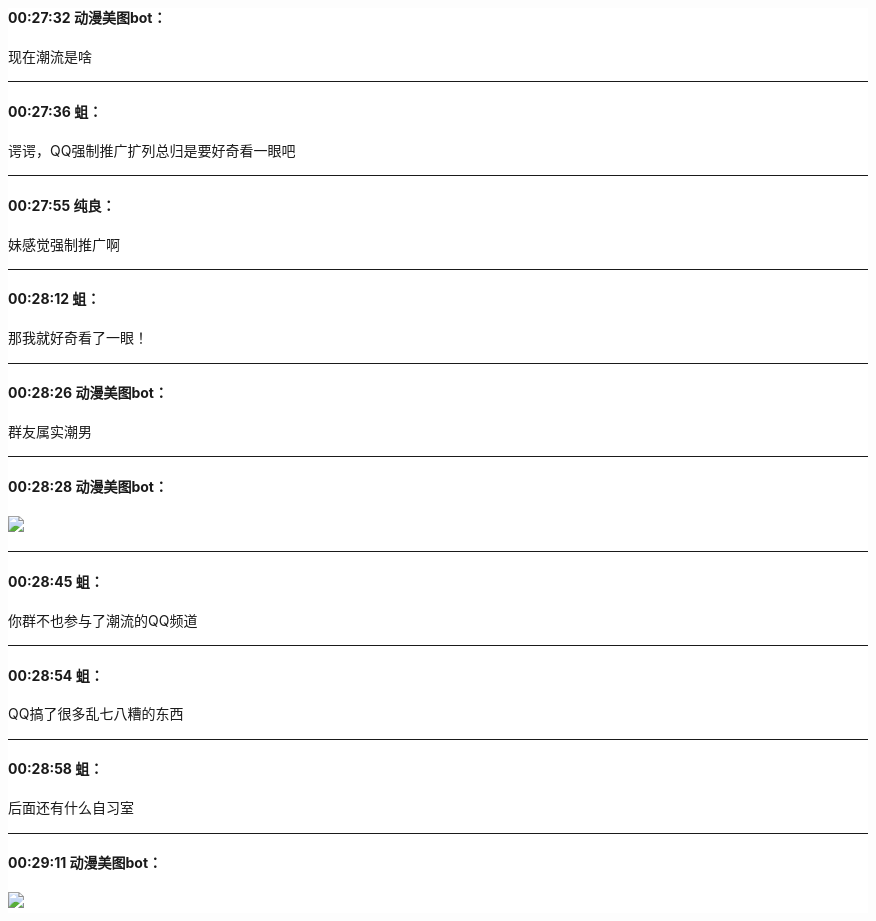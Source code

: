 #### 00:27:32  动漫美图bot：

现在潮流是啥

*****

#### 00:27:36  蛆：

谔谔，QQ强制推广扩列总归是要好奇看一眼吧

*****

#### 00:27:55  纯良：

妹感觉强制推广啊

*****

#### 00:28:12  蛆：

那我就好奇看了一眼！

*****

#### 00:28:26  动漫美图bot：

群友属实潮男

*****

#### 00:28:28  动漫美图bot：

![](http://gchat.qpic.cn/gchatpic_new/2625239949/590331701-2281952234-90E20D95254F95B9CDF3606932361ED2/0?term=2")

*****

#### 00:28:45  蛆：

你群不也参与了潮流的QQ频道

*****

#### 00:28:54  蛆：

QQ搞了很多乱七八糟的东西

*****

#### 00:28:58  蛆：

后面还有什么自习室

*****

#### 00:29:11  动漫美图bot：

![](http://gchat.qpic.cn/gchatpic_new/2625239949/590331701-2342177626-7A959521C843EAF866DC6A3D11CFB738/0?term=2")
